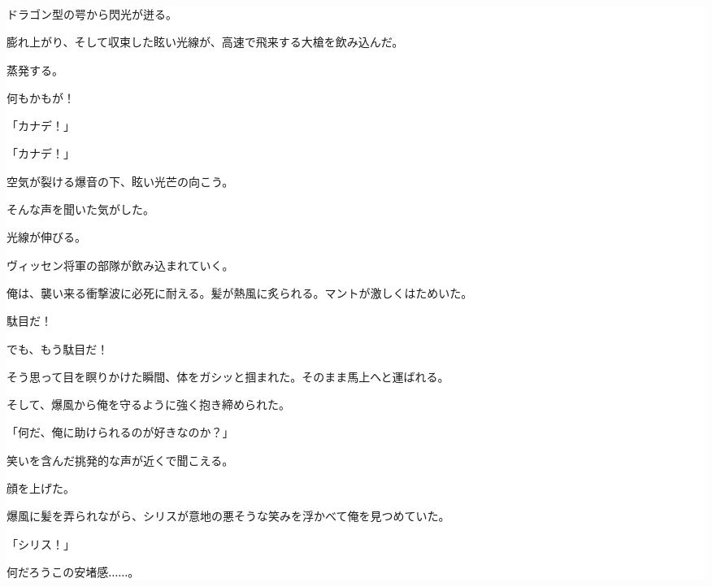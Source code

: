  <p id="L188">
  ドラゴン型の咢から閃光が迸る。
 </p>
 <p id="L189">
  膨れ上がり、そして収束した眩い光線が、高速で飛来する大槍を飲み込んだ。
 </p>
 <p id="L190">
  蒸発する。
 </p>
 <p id="L191">
  何もかもが！
 </p>
 <p id="L192">
  「カナデ！」
 </p>
 <p id="L193">
  「カナデ！」
 </p>
 <p id="L194">
  空気が裂ける爆音の下、眩い光芒の向こう。
 </p>
 <p id="L195">
  そんな声を聞いた気がした。
 </p>
 <p id="L196">
  光線が伸びる。
 </p>
 <p id="L197">
  ヴィッセン将軍の部隊が飲み込まれていく。
 </p>
 <p id="L198">
  俺は、襲い来る衝撃波に必死に耐える。髪が熱風に炙られる。マントが激しくはためいた。
 </p>
 <p id="L199">
  駄目だ！
 </p>
 <p id="L200">
  でも、もう駄目だ！
 </p>
 <p id="L201">
  そう思って目を瞑りかけた瞬間、体をガシッと掴まれた。そのまま馬上へと運ばれる。
 </p>
 <p id="L202">
  そして、爆風から俺を守るように強く抱き締められた。
 </p>
 <p id="L203">
  「何だ、俺に助けられるのが好きなのか？」
 </p>
 <p id="L204">
  笑いを含んだ挑発的な声が近くで聞こえる。
 </p>
 <p id="L205">
  顔を上げた。
 </p>
 <p id="L206">
  爆風に髪を弄られながら、シリスが意地の悪そうな笑みを浮かべて俺を見つめていた。
 </p>
 <p id="L207">
  「シリス！」
 </p>
 <p id="L208">
  何だろうこの安堵感……。
 </p>
 <p id="L209">